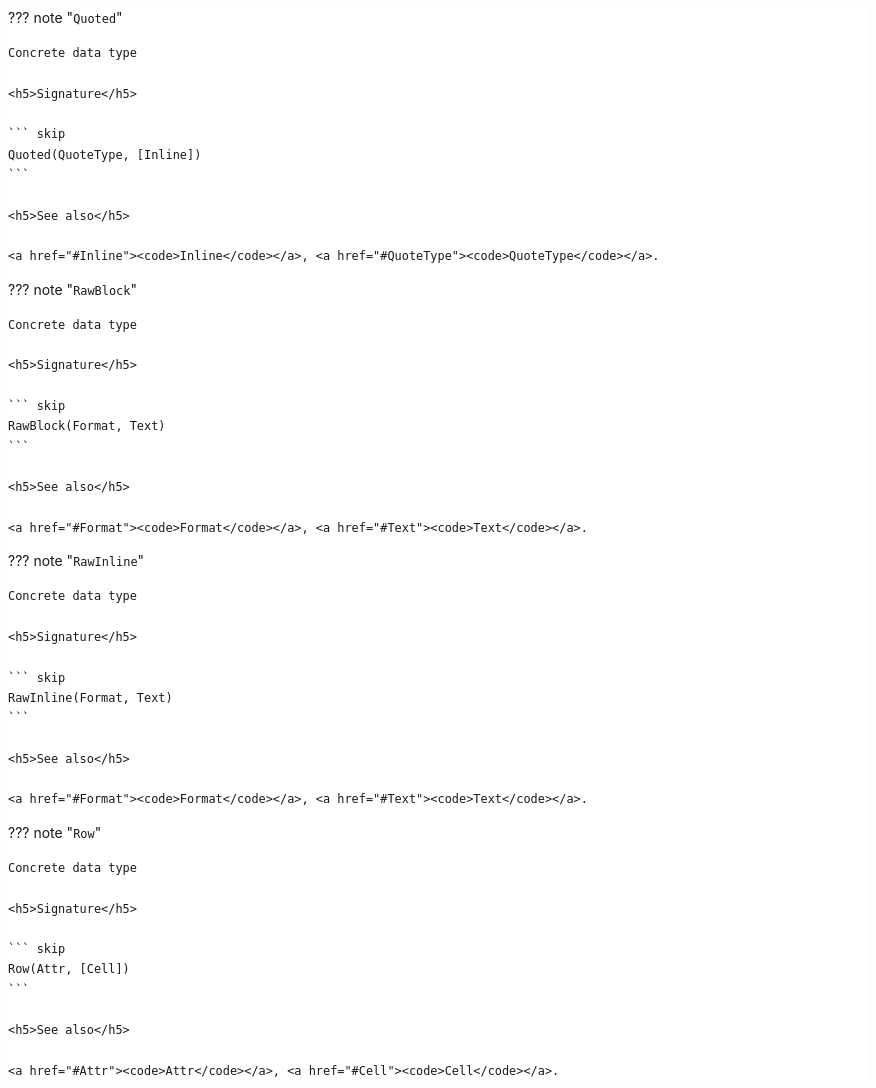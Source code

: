 ??? note "`Quoted`"

    Concrete data type

    <h5>Signature</h5>

    ``` skip
    Quoted(QuoteType, [Inline])
    ```

    <h5>See also</h5>
    
    <a href="#Inline"><code>Inline</code></a>, <a href="#QuoteType"><code>QuoteType</code></a>.

<div id="RawBlock"></div>

??? note "`RawBlock`"

    Concrete data type

    <h5>Signature</h5>

    ``` skip
    RawBlock(Format, Text)
    ```

    <h5>See also</h5>
    
    <a href="#Format"><code>Format</code></a>, <a href="#Text"><code>Text</code></a>.

<div id="RawInline"></div>

??? note "`RawInline`"

    Concrete data type

    <h5>Signature</h5>

    ``` skip
    RawInline(Format, Text)
    ```

    <h5>See also</h5>
    
    <a href="#Format"><code>Format</code></a>, <a href="#Text"><code>Text</code></a>.

<div id="Row"></div>

??? note "`Row`"

    Concrete data type

    <h5>Signature</h5>

    ``` skip
    Row(Attr, [Cell])
    ```

    <h5>See also</h5>
    
    <a href="#Attr"><code>Attr</code></a>, <a href="#Cell"><code>Cell</code></a>.

<div id="RowHeadColumns"></div>
